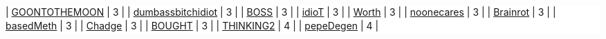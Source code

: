 | [GOONTOTHEMOON](https://7tv.app/emotes/01HE8J1Q900005RQ9TWM1S9EVE)                                                                                        | 3     |
| [dumbassbitchidiot](https://7tv.app/emotes/01HXC9V6SR00035YND6GNXQY55)                                                                                    | 3     |
| [BOSS](https://7tv.app/emotes/01J92RMCTG0006G7P3TC1QFQSC)                                                                                                 | 3     |
| [idioT](https://7tv.app/emotes/01GYB4CKVR0003KDZMDQ8KVZ2X)                                                                                                | 3     |
| [Worth](https://7tv.app/emotes/01FM102KS00008TM5NY9QEGS60)                                                                                                | 3     |
| [noonecares](https://7tv.app/emotes/01GDGJQ0N80008084W9W7X7FAF)                                                                                           | 3     |
| [Brainrot](https://7tv.app/emotes/01J55QH2Y8000CHQ5N8ET0VDY0)                                                                                             | 3     |
| [basedMeth](https://7tv.app/emotes/01HX5VKT4G0004AH9BBRNT2T73)                                                                                            | 3     |
| [Chadge](https://7tv.app/emotes/01FSVYAQX0000651CCCG314YEB)                                                                                               | 3     |
| [BOUGHT](https://7tv.app/emotes/01HVHZQKCG00042QPZA2WPHEK8)                                                                                               | 3     |
| [THINKING2](https://7tv.app/emotes/01EZT9X4Q80002GHH6006GD23H)                                                                                            | 4     |
| [pepeDegen](https://7tv.app/emotes/01FA9XG5EG000F2KCFA5ARYMYF)                                                                                            | 4     |
